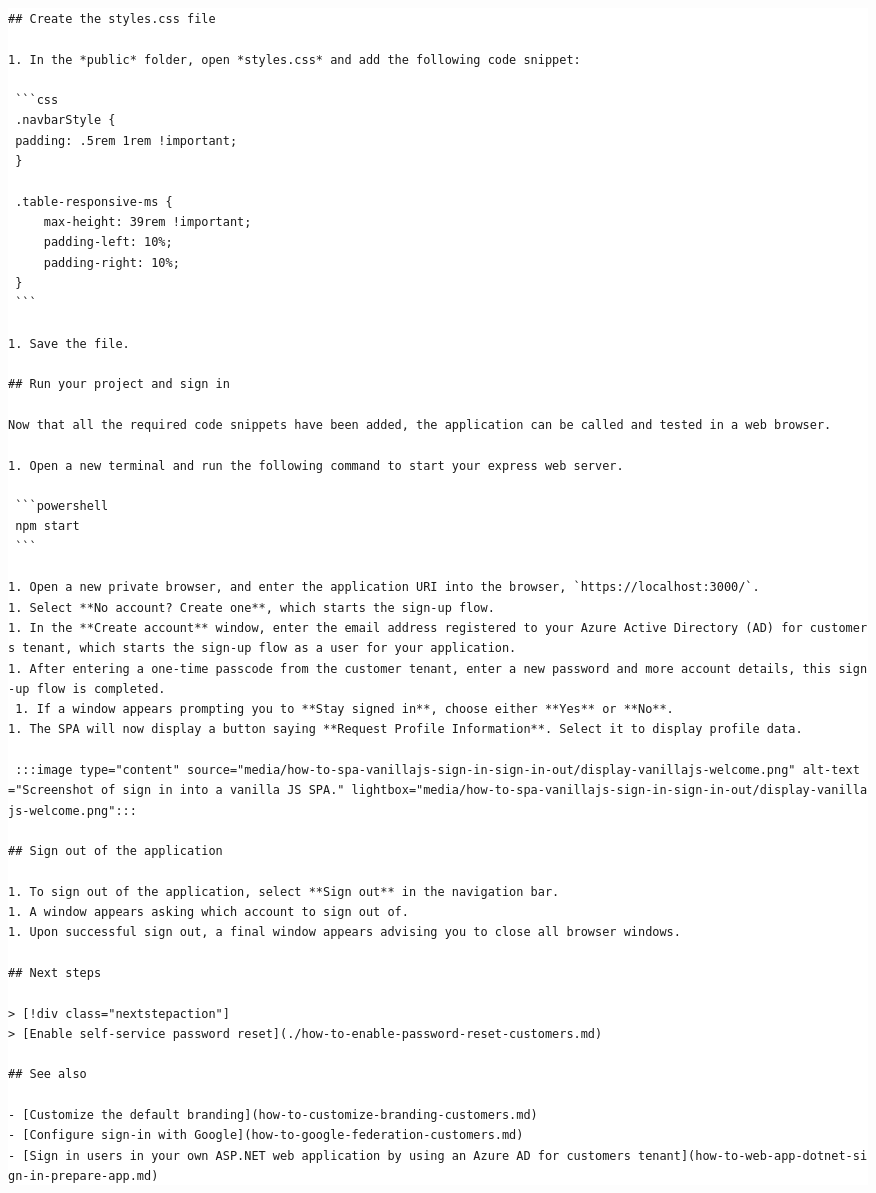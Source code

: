    ```html
## Create the styles.css file

1. In the *public* folder, open *styles.css* and add the following code snippet:

    ```css
    .navbarStyle {
    padding: .5rem 1rem !important;
    }
    
    .table-responsive-ms {
        max-height: 39rem !important;
        padding-left: 10%;
        padding-right: 10%;
    }
    ```

1. Save the file.

## Run your project and sign in

Now that all the required code snippets have been added, the application can be called and tested in a web browser.

1. Open a new terminal and run the following command to start your express web server.

    ```powershell
    npm start
    ```

1. Open a new private browser, and enter the application URI into the browser, `https://localhost:3000/`.
1. Select **No account? Create one**, which starts the sign-up flow.
1. In the **Create account** window, enter the email address registered to your Azure Active Directory (AD) for customers tenant, which starts the sign-up flow as a user for your application.
1. After entering a one-time passcode from the customer tenant, enter a new password and more account details, this sign-up flow is completed.
    1. If a window appears prompting you to **Stay signed in**, choose either **Yes** or **No**.
1. The SPA will now display a button saying **Request Profile Information**. Select it to display profile data.

    :::image type="content" source="media/how-to-spa-vanillajs-sign-in-sign-in-out/display-vanillajs-welcome.png" alt-text="Screenshot of sign in into a vanilla JS SPA." lightbox="media/how-to-spa-vanillajs-sign-in-sign-in-out/display-vanillajs-welcome.png":::

## Sign out of the application

1. To sign out of the application, select **Sign out** in the navigation bar.
1. A window appears asking which account to sign out of.
1. Upon successful sign out, a final window appears advising you to close all browser windows.

## Next steps

> [!div class="nextstepaction"]
> [Enable self-service password reset](./how-to-enable-password-reset-customers.md)

## See also

- [Customize the default branding](how-to-customize-branding-customers.md)
- [Configure sign-in with Google](how-to-google-federation-customers.md)
- [Sign in users in your own ASP.NET web application by using an Azure AD for customers tenant](how-to-web-app-dotnet-sign-in-prepare-app.md)